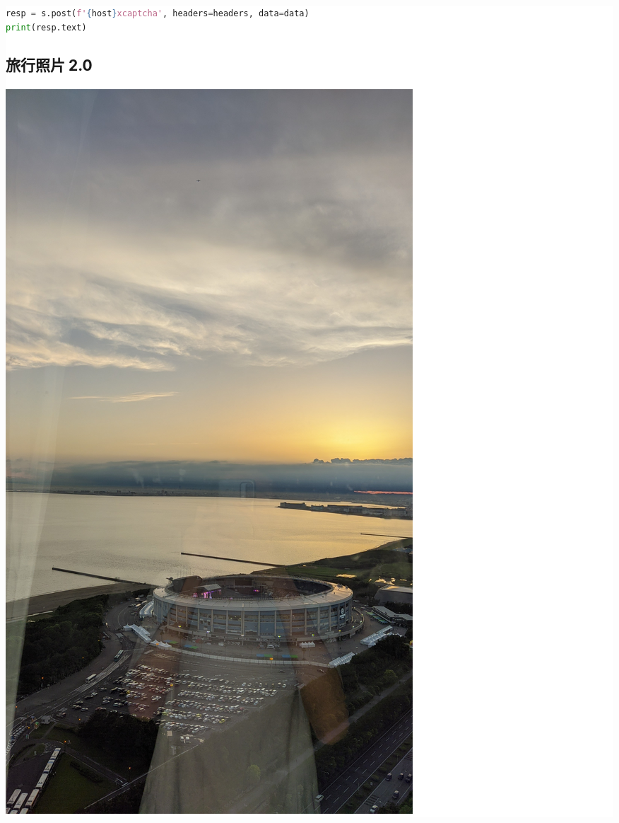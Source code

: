 ```python
resp = s.post(f'{host}xcaptcha', headers=headers, data=data)
print(resp.text)
```

## 旅行照片 2.0

![旅行照片2](assets/travel-photo-wiped-exif.jpg)
